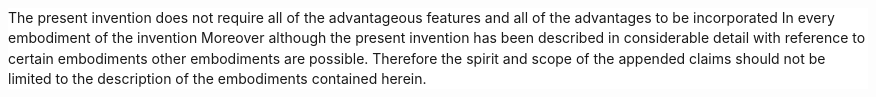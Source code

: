 The present invention does not require all of the advantageous features and all of the advantages to be incorporated In every embodiment of the invention Moreover although the present invention has been described in considerable detail with reference to certain embodiments other embodiments are possible. Therefore the spirit and scope of the appended claims should not be limited to the description of the embodiments contained herein.


